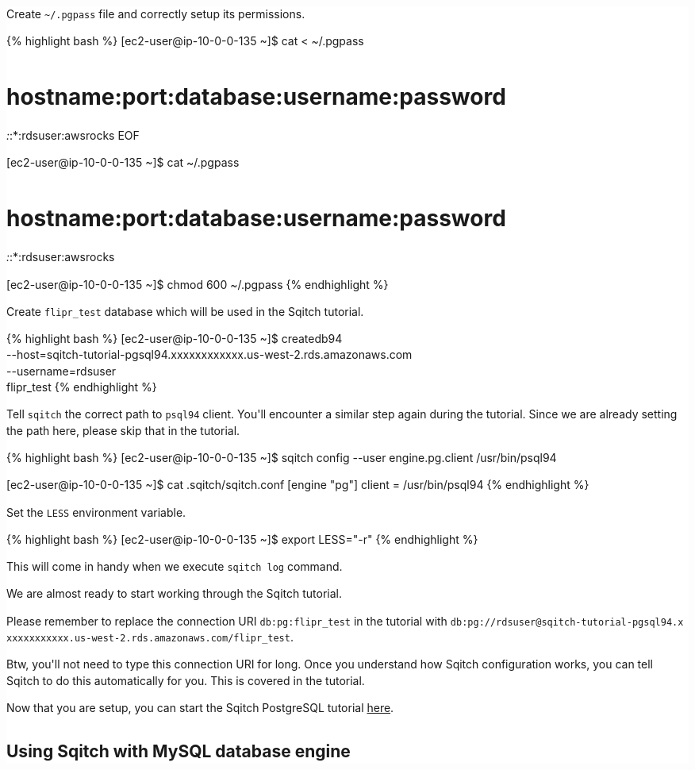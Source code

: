 Create `~/.pgpass` file and correctly setup its permissions.

{% highlight bash %}
[ec2-user@ip-10-0-0-135 ~]$ cat <<EOF > ~/.pgpass
# hostname:port:database:username:password
*:*:*:rdsuser:awsrocks
EOF

[ec2-user@ip-10-0-0-135 ~]$ cat ~/.pgpass
# hostname:port:database:username:password
*:*:*:rdsuser:awsrocks

[ec2-user@ip-10-0-0-135 ~]$ chmod 600 ~/.pgpass
{% endhighlight %}

Create `flipr_test` database which will be used in the Sqitch tutorial.

{% highlight bash %}
[ec2-user@ip-10-0-0-135 ~]$ createdb94 \
  --host=sqitch-tutorial-pgsql94.xxxxxxxxxxxx.us-west-2.rds.amazonaws.com \
  --username=rdsuser \
  flipr_test
{% endhighlight %}

Tell `sqitch` the correct path to `psql94` client. You'll encounter a similar step again during the tutorial. Since we are already setting the path here, please skip that in the tutorial.

{% highlight bash %}
[ec2-user@ip-10-0-0-135 ~]$ sqitch config --user engine.pg.client /usr/bin/psql94

[ec2-user@ip-10-0-0-135 ~]$ cat .sqitch/sqitch.conf
[engine "pg"]
        client = /usr/bin/psql94
{% endhighlight %}

Set the `LESS` environment variable.

{% highlight bash %}
[ec2-user@ip-10-0-0-135 ~]$ export LESS="-r"
{% endhighlight %}

This will come in handy when we execute `sqitch log` command.

We are almost ready to start working through the Sqitch tutorial.

Please remember to replace the connection URI `db:pg:flipr_test` in the tutorial with `db:pg://rdsuser@sqitch-tutorial-pgsql94.xxxxxxxxxxxx.us-west-2.rds.amazonaws.com/flipr_test`.

Btw, you'll not need to type this connection URI for long. Once you understand how Sqitch configuration works, you can tell Sqitch to do this automatically for you. This is covered in the tutorial.

Now that you are setup, you can start the Sqitch PostgreSQL tutorial [here](https://metacpan.org/pod/distribution/App-Sqitch/lib/sqitchtutorial.pod).

## Using Sqitch with MySQL database engine
